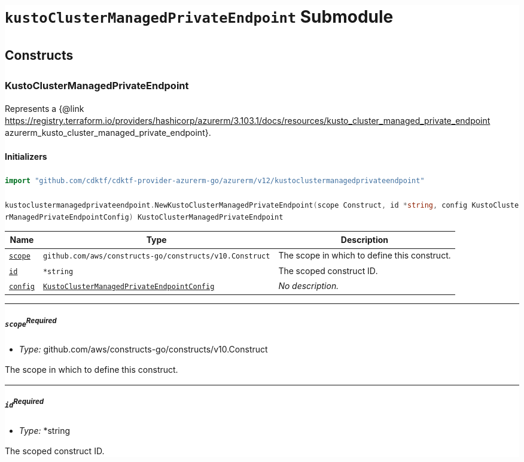 # `kustoClusterManagedPrivateEndpoint` Submodule <a name="`kustoClusterManagedPrivateEndpoint` Submodule" id="@cdktf/provider-azurerm.kustoClusterManagedPrivateEndpoint"></a>

## Constructs <a name="Constructs" id="Constructs"></a>

### KustoClusterManagedPrivateEndpoint <a name="KustoClusterManagedPrivateEndpoint" id="@cdktf/provider-azurerm.kustoClusterManagedPrivateEndpoint.KustoClusterManagedPrivateEndpoint"></a>

Represents a {@link https://registry.terraform.io/providers/hashicorp/azurerm/3.103.1/docs/resources/kusto_cluster_managed_private_endpoint azurerm_kusto_cluster_managed_private_endpoint}.

#### Initializers <a name="Initializers" id="@cdktf/provider-azurerm.kustoClusterManagedPrivateEndpoint.KustoClusterManagedPrivateEndpoint.Initializer"></a>

```go
import "github.com/cdktf/cdktf-provider-azurerm-go/azurerm/v12/kustoclustermanagedprivateendpoint"

kustoclustermanagedprivateendpoint.NewKustoClusterManagedPrivateEndpoint(scope Construct, id *string, config KustoClusterManagedPrivateEndpointConfig) KustoClusterManagedPrivateEndpoint
```

| **Name** | **Type** | **Description** |
| --- | --- | --- |
| <code><a href="#@cdktf/provider-azurerm.kustoClusterManagedPrivateEndpoint.KustoClusterManagedPrivateEndpoint.Initializer.parameter.scope">scope</a></code> | <code>github.com/aws/constructs-go/constructs/v10.Construct</code> | The scope in which to define this construct. |
| <code><a href="#@cdktf/provider-azurerm.kustoClusterManagedPrivateEndpoint.KustoClusterManagedPrivateEndpoint.Initializer.parameter.id">id</a></code> | <code>*string</code> | The scoped construct ID. |
| <code><a href="#@cdktf/provider-azurerm.kustoClusterManagedPrivateEndpoint.KustoClusterManagedPrivateEndpoint.Initializer.parameter.config">config</a></code> | <code><a href="#@cdktf/provider-azurerm.kustoClusterManagedPrivateEndpoint.KustoClusterManagedPrivateEndpointConfig">KustoClusterManagedPrivateEndpointConfig</a></code> | *No description.* |

---

##### `scope`<sup>Required</sup> <a name="scope" id="@cdktf/provider-azurerm.kustoClusterManagedPrivateEndpoint.KustoClusterManagedPrivateEndpoint.Initializer.parameter.scope"></a>

- *Type:* github.com/aws/constructs-go/constructs/v10.Construct

The scope in which to define this construct.

---

##### `id`<sup>Required</sup> <a name="id" id="@cdktf/provider-azurerm.kustoClusterManagedPrivateEndpoint.KustoClusterManagedPrivateEndpoint.Initializer.parameter.id"></a>

- *Type:* *string

The scoped construct ID.
